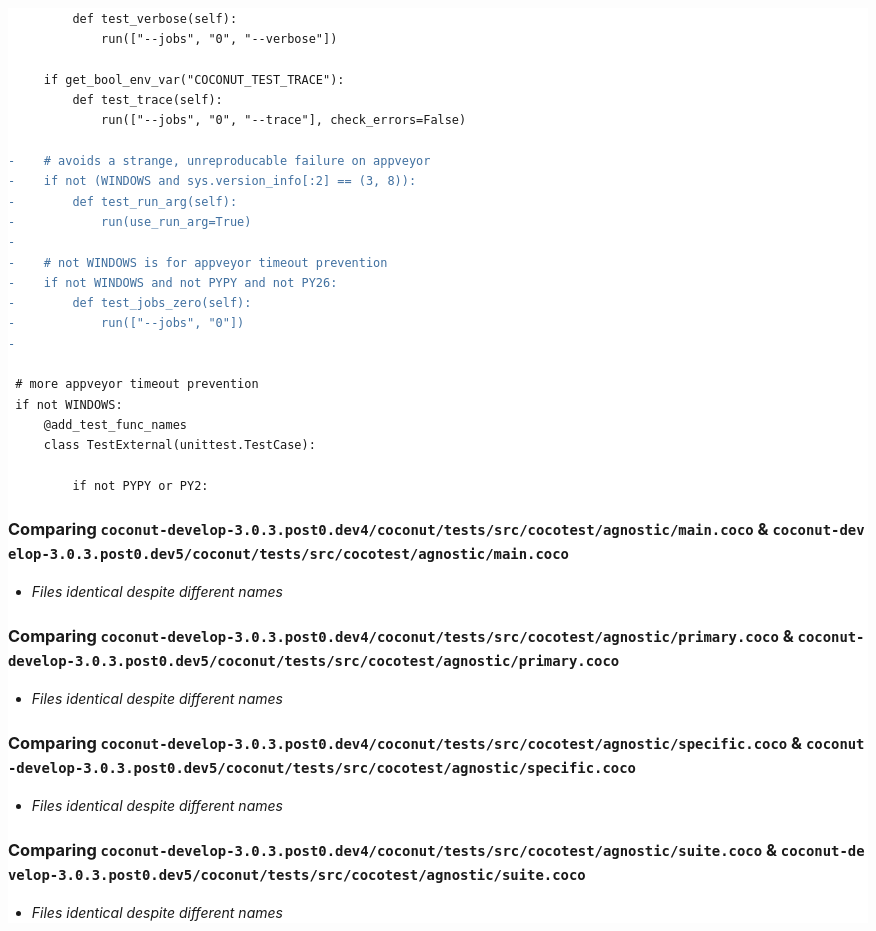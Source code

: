 ```diff
         def test_verbose(self):
             run(["--jobs", "0", "--verbose"])
 
     if get_bool_env_var("COCONUT_TEST_TRACE"):
         def test_trace(self):
             run(["--jobs", "0", "--trace"], check_errors=False)
 
-    # avoids a strange, unreproducable failure on appveyor
-    if not (WINDOWS and sys.version_info[:2] == (3, 8)):
-        def test_run_arg(self):
-            run(use_run_arg=True)
-
-    # not WINDOWS is for appveyor timeout prevention
-    if not WINDOWS and not PYPY and not PY26:
-        def test_jobs_zero(self):
-            run(["--jobs", "0"])
-
 
 # more appveyor timeout prevention
 if not WINDOWS:
     @add_test_func_names
     class TestExternal(unittest.TestCase):
 
         if not PYPY or PY2:
```

### Comparing `coconut-develop-3.0.3.post0.dev4/coconut/tests/src/cocotest/agnostic/main.coco` & `coconut-develop-3.0.3.post0.dev5/coconut/tests/src/cocotest/agnostic/main.coco`

 * *Files identical despite different names*

### Comparing `coconut-develop-3.0.3.post0.dev4/coconut/tests/src/cocotest/agnostic/primary.coco` & `coconut-develop-3.0.3.post0.dev5/coconut/tests/src/cocotest/agnostic/primary.coco`

 * *Files identical despite different names*

### Comparing `coconut-develop-3.0.3.post0.dev4/coconut/tests/src/cocotest/agnostic/specific.coco` & `coconut-develop-3.0.3.post0.dev5/coconut/tests/src/cocotest/agnostic/specific.coco`

 * *Files identical despite different names*

### Comparing `coconut-develop-3.0.3.post0.dev4/coconut/tests/src/cocotest/agnostic/suite.coco` & `coconut-develop-3.0.3.post0.dev5/coconut/tests/src/cocotest/agnostic/suite.coco`

 * *Files identical despite different names*
